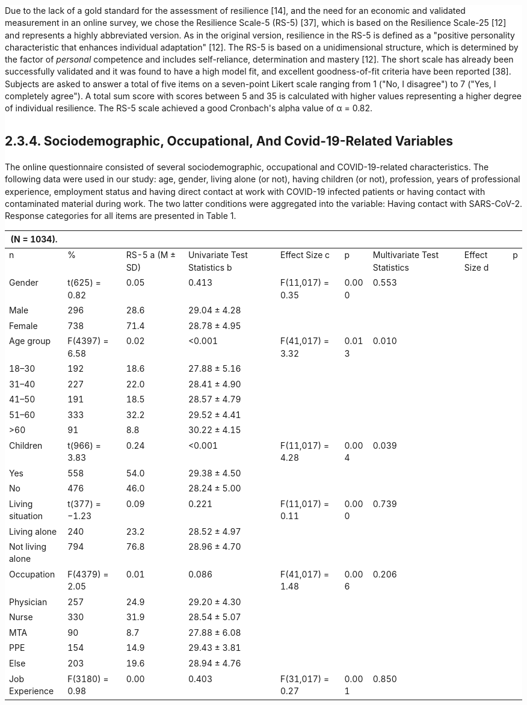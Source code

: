 Due to the lack of a gold standard for the assessment of resilience [14], and the need for an economic and validated measurement in an online survey, we chose the Resilience Scale-5 (RS-5) [37], which is based on the Resilience Scale-25 [12] and represents a highly abbreviated version. As in the original version, resilience in the RS-5 is defined as a
"positive personality characteristic that enhances individual adaptation" [12]. The RS-5 is based on a unidimensional structure, which is determined by the factor of *personal* competence and includes self-reliance, determination and mastery [12]. The short scale has already been successfully validated and it was found to have a high model fit, and excellent goodness-of-fit criteria have been reported [38]. Subjects are asked to answer a total of five items on a seven-point Likert scale ranging from 1 ("No, I disagree") to 7 ("Yes, I completely agree"). A total sum score with scores between 5 and 35 is calculated with higher values representing a higher degree of individual resilience. The RS-5 scale achieved a good Cronbach's alpha value of α = 0.82.

## 2.3.4. Sociodemographic, Occupational, And Covid-19-Related Variables

The online questionnaire consisted of several sociodemographic, occupational and COVID-19-related characteristics. The following data were used in our study: age, gender, living alone (or not), having children (or not), profession, years of professional experience, employment status and having direct contact at work with COVID-19 infected patients or having contact with contaminated material during work. The two latter conditions were aggregated into the variable: Having contact with SARS-CoV-2. Response categories for all items are presented in Table 1.

| (N = 1034).      |                |                 |                              |                  |       |                              |               |    |
|------------------|----------------|-----------------|------------------------------|------------------|-------|------------------------------|---------------|----|
| n                | %              | RS-5 a (M ± SD) | Univariate Test Statistics b | Effect Size c    | p     | Multivariate Test Statistics | Effect Size d | p  |
| Gender           | t(625) = 0.82  | 0.05            | 0.413                        | F(11,017) = 0.35 | 0.000 | 0.553                        |               |    |
| Male             | 296            | 28.6            | 29.04 ± 4.28                 |                  |       |                              |               |    |
| Female           | 738            | 71.4            | 28.78 ± 4.95                 |                  |       |                              |               |    |
| Age group        | F(4397) = 6.58 | 0.02            | <0.001                       | F(41,017) = 3.32 | 0.013 | 0.010                        |               |    |
| 18–30            | 192            | 18.6            | 27.88 ± 5.16                 |                  |       |                              |               |    |
| 31–40            | 227            | 22.0            | 28.41 ± 4.90                 |                  |       |                              |               |    |
| 41–50            | 191            | 18.5            | 28.57 ± 4.79                 |                  |       |                              |               |    |
| 51–60            | 333            | 32.2            | 29.52 ± 4.41                 |                  |       |                              |               |    |
| >60              | 91             | 8.8             | 30.22 ± 4.15                 |                  |       |                              |               |    |
| Children         | t(966) = 3.83  | 0.24            | <0.001                       | F(11,017) = 4.28 | 0.004 | 0.039                        |               |    |
| Yes              | 558            | 54.0            | 29.38 ± 4.50                 |                  |       |                              |               |    |
| No               | 476            | 46.0            | 28.24 ± 5.00                 |                  |       |                              |               |    |
| Living situation | t(377) = −1.23 | 0.09            | 0.221                        | F(11,017) = 0.11 | 0.000 | 0.739                        |               |    |
| Living alone     | 240            | 23.2            | 28.52 ± 4.97                 |                  |       |                              |               |    |
| Not living alone | 794            | 76.8            | 28.96 ± 4.70                 |                  |       |                              |               |    |
| Occupation       | F(4379) = 2.05 | 0.01            | 0.086                        | F(41,017) = 1.48 | 0.006 | 0.206                        |               |    |
| Physician        | 257            | 24.9            | 29.20 ± 4.30                 |                  |       |                              |               |    |
| Nurse            | 330            | 31.9            | 28.54 ± 5.07                 |                  |       |                              |               |    |
| MTA              | 90             | 8.7             | 27.88 ± 6.08                 |                  |       |                              |               |    |
| PPE              | 154            | 14.9            | 29.43 ± 3.81                 |                  |       |                              |               |    |
| Else             | 203            | 19.6            | 28.94 ± 4.76                 |                  |       |                              |               |    |
| Job Experience   | F(3180) = 0.98 | 0.00            | 0.403                        | F(31,017) = 0.27 | 0.001 | 0.850                        |               |    |